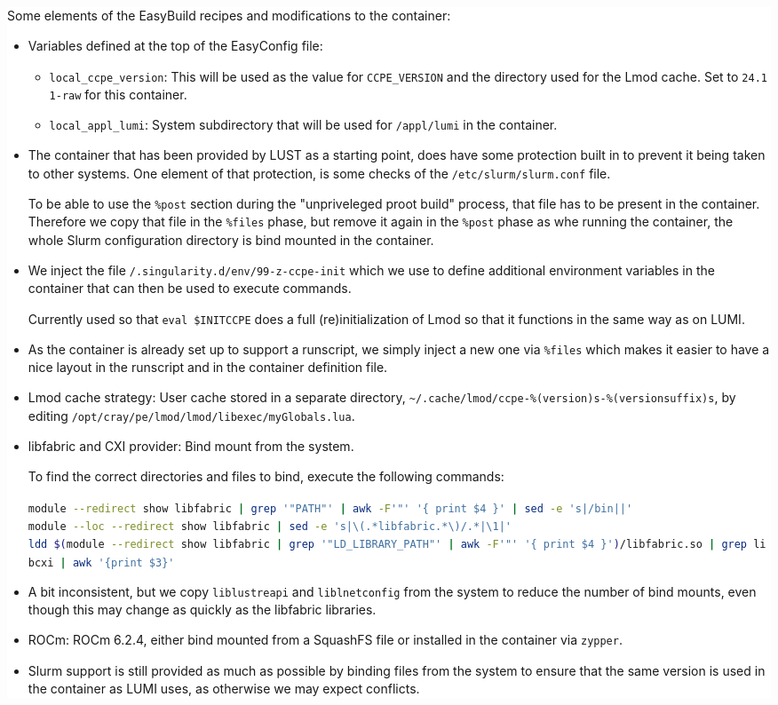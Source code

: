 Some elements of the EasyBuild recipes and modifications to the container:

-   Variables defined at the top of the EasyConfig file:

    -   `local_ccpe_version`: This will be used as the value for `CCPE_VERSION` and
        the directory used for the Lmod cache. Set to `24.11-raw` for this 
        container.

    -   `local_appl_lumi`: System subdirectory that will be used for `/appl/lumi`
        in the container.

-   The container that has been provided by LUST as a starting point, does
    have some protection built in to prevent it being taken to other systems.
    One element of that protection, is some checks of the `/etc/slurm/slurm.conf`
    file. 

    To be able to use the `%post` section during the "unpriveleged proot build"
    process, that file has to be present in the container. Therefore we copy that
    file in the `%files` phase, but remove it again in the `%post` phase as whe
    running the container, the whole Slurm configuration directory is bind mounted
    in the container.

-   We inject the file `/.singularity.d/env/99-z-ccpe-init` which we use
    to define additional environment variables in the container that can
    then be used to execute commands.
    
    Currently used so that `eval $INITCCPE` does a full (re)initialization
    of Lmod so that it functions in the same way as on LUMI.

-   As the container is already set up to support a runscript, we simply inject
    a new one via `%files` which makes it easier to have a nice layout in the 
    runscript and in the container definition file.

-   Lmod cache strategy: User cache stored in a separate directory, 
    `~/.cache/lmod/ccpe-%(version)s-%(versionsuffix)s`, by editing
    `/opt/cray/pe/lmod/lmod/libexec/myGlobals.lua`.
    
-   libfabric and CXI provider: Bind mount from the system.

    To find the correct directories and files to bind, execute the following commands:

    ```bash
    module --redirect show libfabric | grep '"PATH"' | awk -F'"' '{ print $4 }' | sed -e 's|/bin||'
    module --loc --redirect show libfabric | sed -e 's|\(.*libfabric.*\)/.*|\1|'
    ldd $(module --redirect show libfabric | grep '"LD_LIBRARY_PATH"' | awk -F'"' '{ print $4 }')/libfabric.so | grep libcxi | awk '{print $3}'
    ```
    
-   A bit inconsistent, but we copy `liblustreapi` and `liblnetconfig` from the system
    to reduce the number of bind mounts, even though this may change as quickly as the libfabric libraries.

-   ROCm: ROCm 6.2.4, either bind mounted from a SquashFS file or installed in the 
    container via `zypper`.

-   Slurm support is still provided as much as possible by binding files from the system
    to ensure that the same version is used in the container as LUMI uses, as otherwise
    we may expect conflicts.
